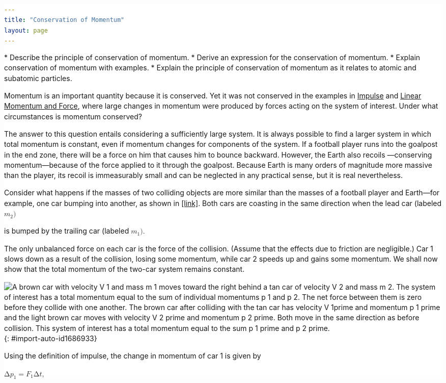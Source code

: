 ```yaml
---
title: "Conservation of Momentum"
layout: page
---
```



<div data-type="abstract" markdown="1">
* Describe the principle of conservation of momentum.
* Derive an expression for the conservation of momentum.
* Explain conservation of momentum with examples.
* Explain the principle of conservation of momentum as it relates to atomic and subatomic particles.

</div>

Momentum is an important quantity because it is conserved. Yet it was not conserved in the examples in [Impulse](/m42159) and [Linear Momentum and Force](/m42156), where large changes in momentum were produced by forces acting on the system of interest. Under what circumstances is momentum conserved?

The answer to this question entails considering a sufficiently large system. It is always possible to find a larger system in which total momentum is constant, even if momentum changes for components of the system. If a football player runs into the goalpost in the end zone, there will be a force on him that causes him to bounce backward. However, the Earth also recoils —conserving momentum—because of the force applied to it through the goalpost. Because Earth is many orders of magnitude more massive than the player, its recoil is immeasurably small and can be neglected in any practical sense, but it is real nevertheless.

Consider what happens if the masses of two colliding objects are more similar than the masses of a football player and Earth—for example, one car bumping into another, as shown in [\[link\]](#import-auto-id1686933). Both cars are coasting in the same direction when the lead car (labeled <math xmlns="http://www.w3.org/1998/Math/MathML"><semantics><mrow><mrow><mrow><msub><mi>m</mi><mrow><mn>2</mn></mrow></msub><mo stretchy="false">)</mo></mrow></mrow><mrow /></mrow><annotation encoding="StarMath 5.0"> size 12{m rSub { size 8{2} } \) } {}</annotation></semantics></math>

 is bumped by the trailing car (labeled <math xmlns="http://www.w3.org/1998/Math/MathML"><semantics><mrow><mrow><mrow><msub><mi>m</mi><mrow><mn>1</mn></mrow></msub><mo stretchy="false">)</mo><mtext>.</mtext></mrow></mrow><mrow /></mrow><annotation encoding="StarMath 5.0"> size 12{m rSub { size 8{1} } \) "." } {}</annotation></semantics></math>

 The only unbalanced force on each car is the force of the collision. (Assume that the effects due to friction are negligible.) Car 1 slows down as a result of the collision, losing some momentum, while car 2 speeds up and gains some momentum. We shall now show that the total momentum of the two-car system remains constant.

![A brown car with velocity V 1 and mass m 1 moves toward the right behind a tan car of velocity V 2 and mass m 2. The system of interest has a total momentum equal to the sum of individual momentums p 1 and p 2. The net force between them is zero before they collide with one another. The brown car after colliding with the tan car has velocity V 1prime and momentum p 1 prime and the light brown car moves with velocity V 2 prime and momentum p 2 prime. Both move in the same direction as before collision. This system of interest has a total momentum equal to the sum p 1 prime and p 2 prime.](../resources/Figure_09_03_01a.jpg "A car of mass m1 size 12{m rSub { size 8{1} } } {} moving with a velocity of v1 size 12{v rSub { size 8{1} } } {} bumps into another car of mass m2 size 12{m rSub { size 8{2} } } {} and velocity v2 size 12{v rSub { size 8{2} } } {} that it is following. As a result, the first car slows down to a velocity of v&#x2032;1 size 12{ { {v}} sup { ' } rSub { size 8{1} } } {} and the second speeds up to a velocity of v&#x2032;2 size 12{ { {v}} sup { ' } rSub { size 8{2} } } {}. The momentum of each car is changed, but the total momentum ptot size 12{p rSub { size 8{&quot;tot&quot;} } } {} of the two cars is the same before and after the collision (if you assume friction is negligible)."){: #import-auto-id1686933}

Using the definition of impulse, the change in momentum of car 1 is given by

<div data-type="equation" class="equation" id="eip-776">
<math xmlns="http://www.w3.org/1998/Math/MathML"> <semantics> <mrow> <mrow> <mrow> <mrow> <msub> <mrow><mn>Δ</mn> <mi fontstyle="italic">p</mi></mrow> <mrow> <mn>1</mn> </mrow> </msub> <mo stretchy="false">=</mo> <msub> <mi>F</mi> <mrow> <mn>1</mn> </mrow> </msub> </mrow><mrow><mn>Δ</mn> <mi fontstyle="italic">t</mi></mrow> </mrow><mo>,</mo> </mrow> <mrow /> </mrow> <annotation encoding="StarMath 5.0"> size 12{Δp rSub { size 8{1} } =F rSub { size 8{1} } Δt} {}</annotation> </semantics> </math>
</div>
